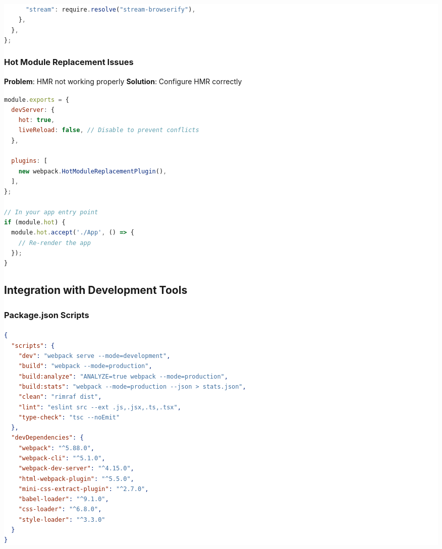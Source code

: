 ```javascript
      "stream": require.resolve("stream-browserify"),
    },
  },
};
```

### Hot Module Replacement Issues
**Problem**: HMR not working properly
**Solution**: Configure HMR correctly
```javascript
module.exports = {
  devServer: {
    hot: true,
    liveReload: false, // Disable to prevent conflicts
  },

  plugins: [
    new webpack.HotModuleReplacementPlugin(),
  ],
};

// In your app entry point
if (module.hot) {
  module.hot.accept('./App', () => {
    // Re-render the app
  });
}
```

## Integration with Development Tools

### Package.json Scripts
```json
{
  "scripts": {
    "dev": "webpack serve --mode=development",
    "build": "webpack --mode=production",
    "build:analyze": "ANALYZE=true webpack --mode=production",
    "build:stats": "webpack --mode=production --json > stats.json",
    "clean": "rimraf dist",
    "lint": "eslint src --ext .js,.jsx,.ts,.tsx",
    "type-check": "tsc --noEmit"
  },
  "devDependencies": {
    "webpack": "^5.88.0",
    "webpack-cli": "^5.1.0",
    "webpack-dev-server": "^4.15.0",
    "html-webpack-plugin": "^5.5.0",
    "mini-css-extract-plugin": "^2.7.0",
    "babel-loader": "^9.1.0",
    "css-loader": "^6.8.0",
    "style-loader": "^3.3.0"
  }
}
```
